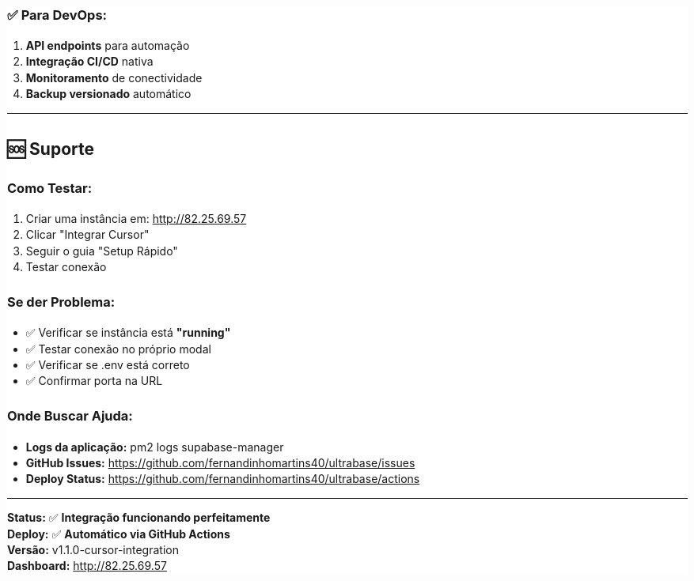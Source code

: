 ### **✅ Para DevOps:**
1. **API endpoints** para automação
2. **Integração CI/CD** nativa
3. **Monitoramento** de conectividade
4. **Backup versionado** automático

---

## 🆘 **Suporte**

### **Como Testar:**
1. Criar uma instância em: http://82.25.69.57
2. Clicar "Integrar Cursor"
3. Seguir o guia "Setup Rápido"
4. Testar conexão

### **Se der Problema:**
- ✅ Verificar se instância está **"running"**
- ✅ Testar conexão no próprio modal
- ✅ Verificar se .env está correto
- ✅ Confirmar porta na URL

### **Onde Buscar Ajuda:**
- **Logs da aplicação:** pm2 logs supabase-manager
- **GitHub Issues:** https://github.com/fernandinhomartins40/ultrabase/issues
- **Deploy Status:** https://github.com/fernandinhomartins40/ultrabase/actions

---

**Status:** ✅ **Integração funcionando perfeitamente**  
**Deploy:** ✅ **Automático via GitHub Actions**  
**Versão:** v1.1.0-cursor-integration  
**Dashboard:** http://82.25.69.57 